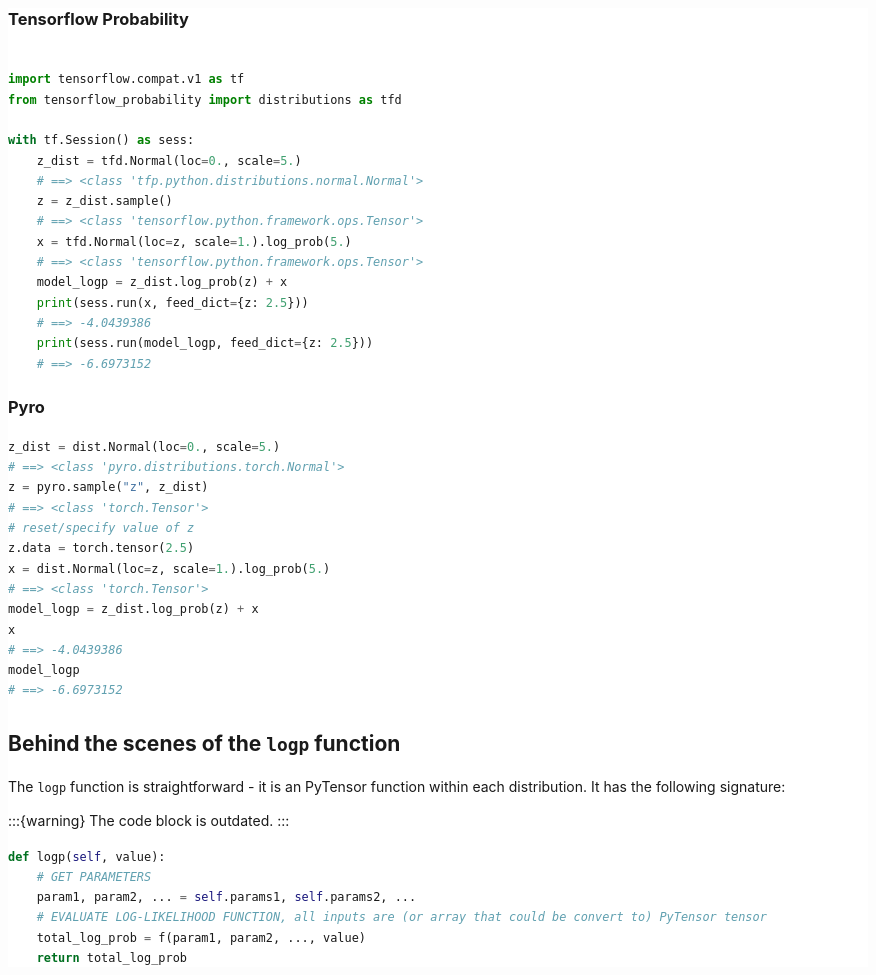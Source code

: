 ### Tensorflow Probability

```python

import tensorflow.compat.v1 as tf
from tensorflow_probability import distributions as tfd

with tf.Session() as sess:
    z_dist = tfd.Normal(loc=0., scale=5.)
    # ==> <class 'tfp.python.distributions.normal.Normal'>
    z = z_dist.sample()
    # ==> <class 'tensorflow.python.framework.ops.Tensor'>
    x = tfd.Normal(loc=z, scale=1.).log_prob(5.)
    # ==> <class 'tensorflow.python.framework.ops.Tensor'>
    model_logp = z_dist.log_prob(z) + x
    print(sess.run(x, feed_dict={z: 2.5}))
    # ==> -4.0439386
    print(sess.run(model_logp, feed_dict={z: 2.5}))
    # ==> -6.6973152
```

### Pyro

```python
z_dist = dist.Normal(loc=0., scale=5.)
# ==> <class 'pyro.distributions.torch.Normal'>
z = pyro.sample("z", z_dist)
# ==> <class 'torch.Tensor'>
# reset/specify value of z
z.data = torch.tensor(2.5)
x = dist.Normal(loc=z, scale=1.).log_prob(5.)
# ==> <class 'torch.Tensor'>
model_logp = z_dist.log_prob(z) + x
x
# ==> -4.0439386
model_logp
# ==> -6.6973152
```


## Behind the scenes of the ``logp`` function

The ``logp`` function is straightforward - it is an PyTensor function within each distribution.
It has the following signature:

:::{warning}
The code block is outdated.
:::

```python
def logp(self, value):
    # GET PARAMETERS
    param1, param2, ... = self.params1, self.params2, ...
    # EVALUATE LOG-LIKELIHOOD FUNCTION, all inputs are (or array that could be convert to) PyTensor tensor
    total_log_prob = f(param1, param2, ..., value)
    return total_log_prob
```

